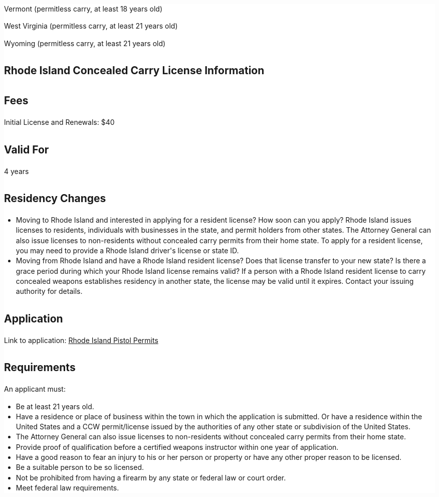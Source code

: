 Vermont (permitless carry, at least 18 years old)

West Virginia (permitless carry, at least 21 years old)

Wyoming (permitless carry, at least 21 years old)

## Rhode Island Concealed Carry License Information

## Fees

Initial License and Renewals: $40

## Valid For

4 years

## Residency Changes

*   Moving to Rhode Island and interested in applying for a resident license? How soon can you apply? Rhode Island issues licenses to residents, individuals with businesses in the state, and permit holders from other states. The Attorney General can also issue licenses to non-residents without concealed carry permits from their home state. To apply for a resident license, you may need to provide a Rhode Island driver's license or state ID.
*   Moving from Rhode Island and have a Rhode Island resident license? Does that license transfer to your new state? Is there a grace period during which your Rhode Island license remains valid? If a person with a Rhode Island resident license to carry concealed weapons establishes residency in another state, the license may be valid until it expires. Contact your issuing authority for details.

## Application

Link to application: [Rhode Island Pistol Permits](https://riag.ri.gov/about-our-office/divisions-and-units/bureau-criminal-identification-bci/pistol-permits)

## Requirements

An applicant must:

*   Be at least 21 years old.
*   Have a residence or place of business within the town in which the application is submitted. Or have a residence within the United States and a CCW permit/license issued by the authorities of any other state or subdivision of the United States.
*   The Attorney General can also issue licenses to non-residents without concealed carry permits from their home state.
*   Provide proof of qualification before a certified weapons instructor within one year of application.
*   Have a good reason to fear an injury to his or her person or property or have any other proper reason to be licensed.
*   Be a suitable person to be so licensed.
*   Not be prohibited from having a firearm by any state or federal law or court order.
*   Meet federal law requirements.
